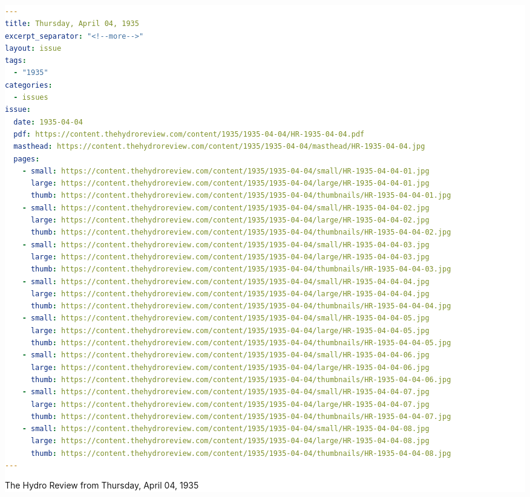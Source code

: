 ```yaml
---
title: Thursday, April 04, 1935
excerpt_separator: "<!--more-->"
layout: issue
tags:
  - "1935"
categories:
  - issues
issue:
  date: 1935-04-04
  pdf: https://content.thehydroreview.com/content/1935/1935-04-04/HR-1935-04-04.pdf
  masthead: https://content.thehydroreview.com/content/1935/1935-04-04/masthead/HR-1935-04-04.jpg
  pages:
    - small: https://content.thehydroreview.com/content/1935/1935-04-04/small/HR-1935-04-04-01.jpg
      large: https://content.thehydroreview.com/content/1935/1935-04-04/large/HR-1935-04-04-01.jpg
      thumb: https://content.thehydroreview.com/content/1935/1935-04-04/thumbnails/HR-1935-04-04-01.jpg
    - small: https://content.thehydroreview.com/content/1935/1935-04-04/small/HR-1935-04-04-02.jpg
      large: https://content.thehydroreview.com/content/1935/1935-04-04/large/HR-1935-04-04-02.jpg
      thumb: https://content.thehydroreview.com/content/1935/1935-04-04/thumbnails/HR-1935-04-04-02.jpg
    - small: https://content.thehydroreview.com/content/1935/1935-04-04/small/HR-1935-04-04-03.jpg
      large: https://content.thehydroreview.com/content/1935/1935-04-04/large/HR-1935-04-04-03.jpg
      thumb: https://content.thehydroreview.com/content/1935/1935-04-04/thumbnails/HR-1935-04-04-03.jpg
    - small: https://content.thehydroreview.com/content/1935/1935-04-04/small/HR-1935-04-04-04.jpg
      large: https://content.thehydroreview.com/content/1935/1935-04-04/large/HR-1935-04-04-04.jpg
      thumb: https://content.thehydroreview.com/content/1935/1935-04-04/thumbnails/HR-1935-04-04-04.jpg
    - small: https://content.thehydroreview.com/content/1935/1935-04-04/small/HR-1935-04-04-05.jpg
      large: https://content.thehydroreview.com/content/1935/1935-04-04/large/HR-1935-04-04-05.jpg
      thumb: https://content.thehydroreview.com/content/1935/1935-04-04/thumbnails/HR-1935-04-04-05.jpg
    - small: https://content.thehydroreview.com/content/1935/1935-04-04/small/HR-1935-04-04-06.jpg
      large: https://content.thehydroreview.com/content/1935/1935-04-04/large/HR-1935-04-04-06.jpg
      thumb: https://content.thehydroreview.com/content/1935/1935-04-04/thumbnails/HR-1935-04-04-06.jpg
    - small: https://content.thehydroreview.com/content/1935/1935-04-04/small/HR-1935-04-04-07.jpg
      large: https://content.thehydroreview.com/content/1935/1935-04-04/large/HR-1935-04-04-07.jpg
      thumb: https://content.thehydroreview.com/content/1935/1935-04-04/thumbnails/HR-1935-04-04-07.jpg
    - small: https://content.thehydroreview.com/content/1935/1935-04-04/small/HR-1935-04-04-08.jpg
      large: https://content.thehydroreview.com/content/1935/1935-04-04/large/HR-1935-04-04-08.jpg
      thumb: https://content.thehydroreview.com/content/1935/1935-04-04/thumbnails/HR-1935-04-04-08.jpg
---
```


The Hydro Review from Thursday, April 04, 1935

